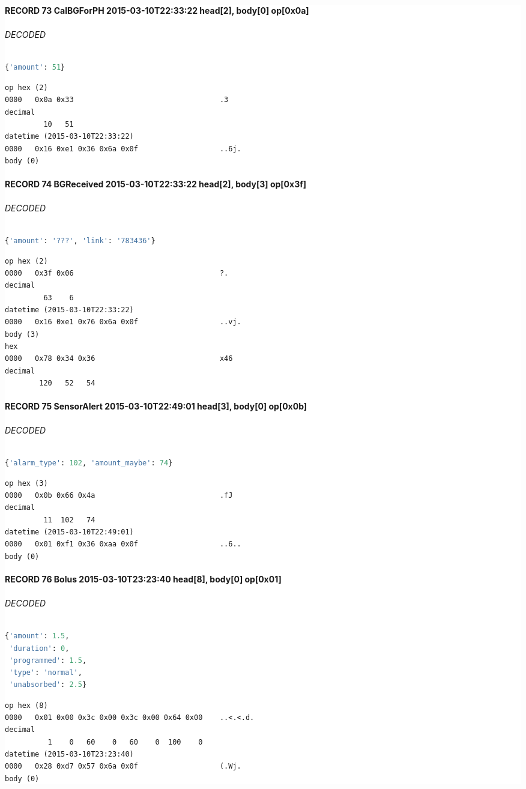 #### RECORD 73 CalBGForPH 2015-03-10T22:33:22 head[2], body[0] op[0x0a]
###### DECODED
```python
{'amount': 51}
```
    op hex (2)
    0000   0x0a 0x33                                  .3
    decimal
             10   51
    datetime (2015-03-10T22:33:22)
    0000   0x16 0xe1 0x36 0x6a 0x0f                   ..6j.
    body (0)

#### RECORD 74 BGReceived 2015-03-10T22:33:22 head[2], body[3] op[0x3f]
###### DECODED
```python
{'amount': '???', 'link': '783436'}
```
    op hex (2)
    0000   0x3f 0x06                                  ?.
    decimal
             63    6
    datetime (2015-03-10T22:33:22)
    0000   0x16 0xe1 0x76 0x6a 0x0f                   ..vj.
    body (3)
    hex
    0000   0x78 0x34 0x36                             x46
    decimal
            120   52   54

#### RECORD 75 SensorAlert 2015-03-10T22:49:01 head[3], body[0] op[0x0b]
###### DECODED
```python
{'alarm_type': 102, 'amount_maybe': 74}
```
    op hex (3)
    0000   0x0b 0x66 0x4a                             .fJ
    decimal
             11  102   74
    datetime (2015-03-10T22:49:01)
    0000   0x01 0xf1 0x36 0xaa 0x0f                   ..6..
    body (0)

#### RECORD 76 Bolus 2015-03-10T23:23:40 head[8], body[0] op[0x01]
###### DECODED
```python
{'amount': 1.5,
 'duration': 0,
 'programmed': 1.5,
 'type': 'normal',
 'unabsorbed': 2.5}
```
    op hex (8)
    0000   0x01 0x00 0x3c 0x00 0x3c 0x00 0x64 0x00    ..<.<.d.
    decimal
              1    0   60    0   60    0  100    0
    datetime (2015-03-10T23:23:40)
    0000   0x28 0xd7 0x57 0x6a 0x0f                   (.Wj.
    body (0)
